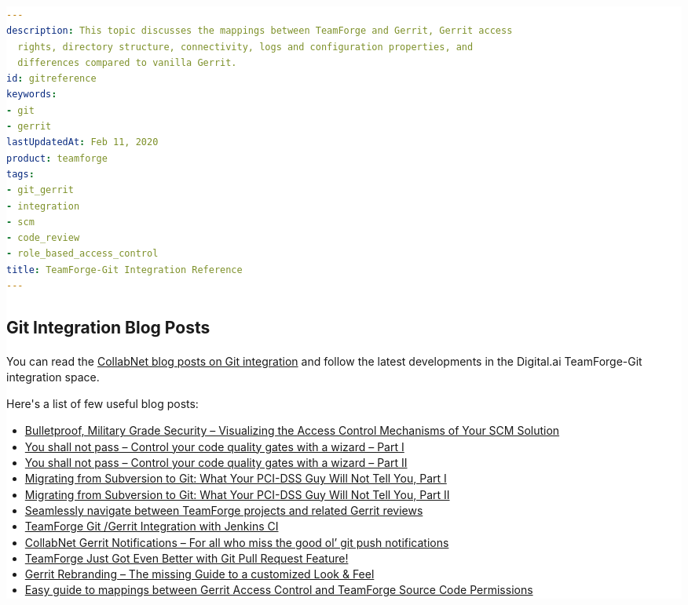 ```yaml
---
description: This topic discusses the mappings between TeamForge and Gerrit, Gerrit access
  rights, directory structure, connectivity, logs and configuration properties, and
  differences compared to vanilla Gerrit.
id: gitreference
keywords:
- git
- gerrit
lastUpdatedAt: Feb 11, 2020
product: teamforge
tags:
- git_gerrit
- integration
- scm
- code_review
- role_based_access_control
title: TeamForge-Git Integration Reference
---
```


## Git Integration Blog Posts

You can read the [CollabNet blog posts on Git integration](http://blogs.collab.net/git) and follow the latest developments in the Digital.ai TeamForge-Git integration space.

Here's a list of few useful blog posts:
* [Bulletproof, Military Grade Security – Visualizing the Access Control Mechanisms of Your SCM Solution](http://blogs.collab.net/subversion/visualizing-teamforges-source-code-access-control-mechanism#.VRz9aPmUdPM)
* [You shall not pass – Control your code quality gates with a wizard – Part I](http://blogs.collab.net/teamforge/you-shall-not-pass-control-your-code-quality-gates-with-a-wizard-part-i)
* [You shall not pass – Control your code quality gates with a wizard – Part II](http://blogs.collab.net/teamforge/you-shall-not-pass-control-your-code-quality-gates-with-a-wizard-part-ii)
* [Migrating from Subversion to Git: What Your PCI-DSS Guy Will Not Tell You, Part I](http://blogs.collab.net/subversion/migrating-from-subversion-to-git-what-your-pci-dss-guy-will-not-tell-you)
* [Migrating from Subversion to Git: What Your PCI-DSS Guy Will Not Tell You, Part II](http://blogs.collab.net/subversion/unexpected-pitfalls-of-cicd-automation-what-your-pci-dss-guy-will-not-tell-you-part-2)
* [Seamlessly navigate between TeamForge projects and related Gerrit reviews](http://blogs.collab.net/teamforge/top-3-git-features-coming-with-teamforge-8-0#seamless)
* [TeamForge Git /Gerrit Integration with Jenkins CI](http://blogs.collab.net/teamforge/teamforge-git-gerrit-integration-with-jenkins-ci)
* [CollabNet Gerrit Notifications – For all who miss the good ol’ git push notifications](http://blogs.collab.net/teamforge/collabnet-gerrit-notifications-for-all-who-miss-the-good-ol-git-push-notifications)
* [TeamForge Just Got Even Better with Git Pull Request Feature!](http://blogs.collab.net/news/teamforge-just-got-even-better-with-git-pull-request-feature)
* [Gerrit Rebranding – The missing Guide to a customized Look & Feel](http://blogs.collab.net/teamforge/gerrit-rebranding-what-if-collabnets-theme-was-orange-yellowish)
* [Easy guide to mappings between Gerrit Access Control and TeamForge Source Code Permissions](http://blogs.collab.net/teamforge/easy-guide-to-mappings-between-gerrit-access-control-and-teamforge-source-code-permissions)
